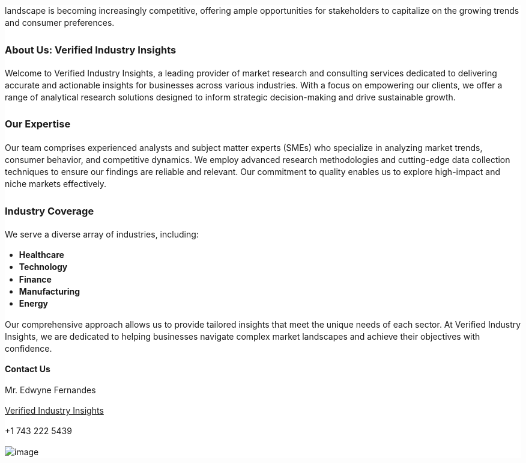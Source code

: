 landscape is becoming increasingly competitive, offering ample opportunities for stakeholders to capitalize on the growing trends and consumer preferences.</p><h3>About Us: Verified Industry Insights</h3><p>Welcome to Verified Industry Insights, a leading provider of market research and consulting services dedicated to delivering accurate and actionable insights for businesses across various industries. With a focus on empowering our clients, we offer a range of analytical research solutions designed to inform strategic decision-making and drive sustainable growth.</p><h3>Our Expertise</h3><p>Our team comprises experienced analysts and subject matter experts (SMEs) who specialize in analyzing market trends, consumer behavior, and competitive dynamics. We employ advanced research methodologies and cutting-edge data collection techniques to ensure our findings are reliable and relevant. Our commitment to quality enables us to explore high-impact and niche markets effectively.</p><h3>Industry Coverage</h3><p>We serve a diverse array of industries, including:</p><ul><li><strong>Healthcare</strong></li><li><strong>Technology</strong></li><li><strong>Finance</strong></li><li><strong>Manufacturing</strong></li><li><strong>Energy</strong></li></ul><p>Our comprehensive approach allows us to provide tailored insights that meet the unique needs of each sector. At Verified Industry Insights, we are dedicated to helping businesses navigate complex market landscapes and achieve their objectives with confidence.</p><p><strong>Contact Us</strong></p><p>Mr. Edwyne Fernandes</p><p><a href="https://www.verifiedindustryinsights.com/">Verified Industry Insights</a></p><p>+1 743 222 5439</p>
![image](https://github.com/user-attachments/assets/7bba93f3-cee1-4d80-ac46-7ed195c5a63e)
